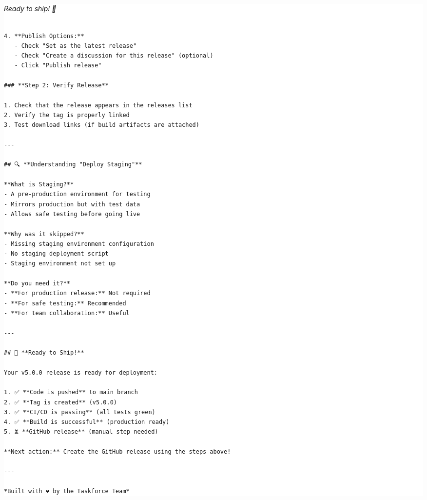 
*Ready to ship! 🚀*
```

4. **Publish Options:**
   - Check "Set as the latest release"
   - Check "Create a discussion for this release" (optional)
   - Click "Publish release"

### **Step 2: Verify Release**

1. Check that the release appears in the releases list
2. Verify the tag is properly linked
3. Test download links (if build artifacts are attached)

---

## 🔍 **Understanding "Deploy Staging"**

**What is Staging?**
- A pre-production environment for testing
- Mirrors production but with test data
- Allows safe testing before going live

**Why was it skipped?**
- Missing staging environment configuration
- No staging deployment script
- Staging environment not set up

**Do you need it?**
- **For production release:** Not required
- **For safe testing:** Recommended
- **For team collaboration:** Useful

---

## 🚀 **Ready to Ship!**

Your v5.0.0 release is ready for deployment:

1. ✅ **Code is pushed** to main branch
2. ✅ **Tag is created** (v5.0.0)
3. ✅ **CI/CD is passing** (all tests green)
4. ✅ **Build is successful** (production ready)
5. ⏳ **GitHub release** (manual step needed)

**Next action:** Create the GitHub release using the steps above!

---

*Built with ❤️ by the Taskforce Team*
